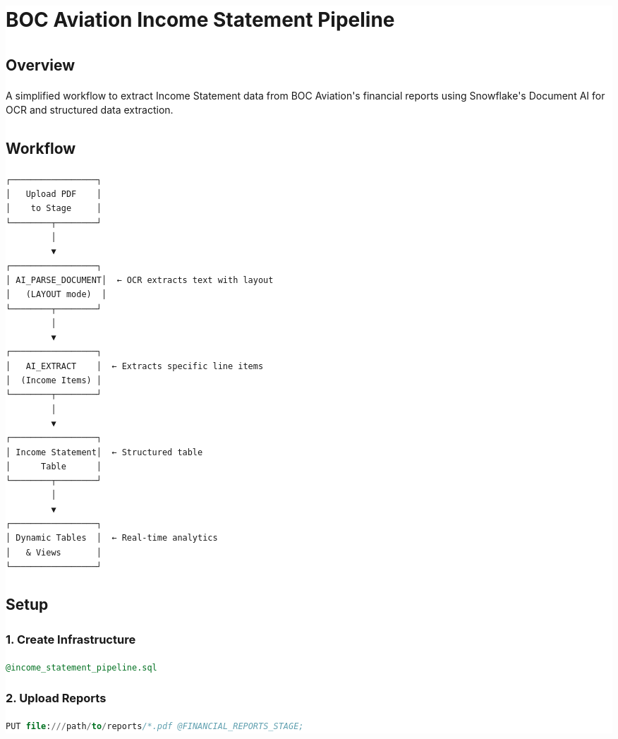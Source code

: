 # BOC Aviation Income Statement Pipeline

## Overview
A simplified workflow to extract Income Statement data from BOC Aviation's financial reports using Snowflake's Document AI for OCR and structured data extraction.

## Workflow

```
┌─────────────────┐
│   Upload PDF    │
│    to Stage     │
└────────┬────────┘
         │
         ▼
┌─────────────────┐
│ AI_PARSE_DOCUMENT│  ← OCR extracts text with layout
│   (LAYOUT mode)  │
└────────┬────────┘
         │
         ▼
┌─────────────────┐
│   AI_EXTRACT    │  ← Extracts specific line items
│  (Income Items) │
└────────┬────────┘
         │
         ▼
┌─────────────────┐
│ Income Statement│  ← Structured table
│      Table      │
└────────┬────────┘
         │
         ▼
┌─────────────────┐
│ Dynamic Tables  │  ← Real-time analytics
│   & Views       │
└─────────────────┘
```

## Setup

### 1. Create Infrastructure
```sql
@income_statement_pipeline.sql
```

### 2. Upload Reports
```sql
PUT file:///path/to/reports/*.pdf @FINANCIAL_REPORTS_STAGE;
```
